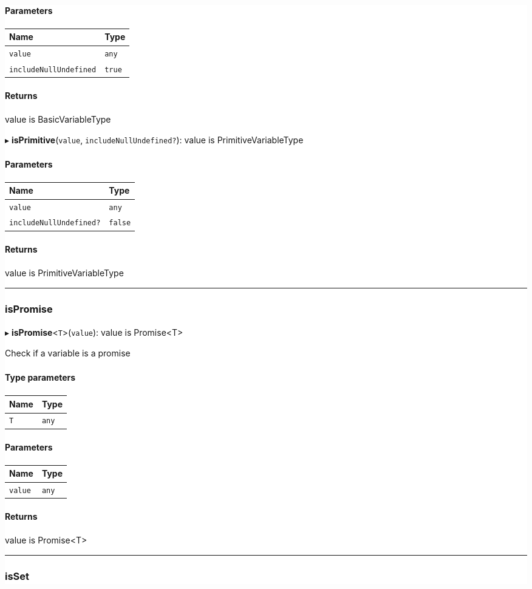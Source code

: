 #### Parameters

| Name | Type |
| :------ | :------ |
| `value` | `any` |
| `includeNullUndefined` | ``true`` |

#### Returns

value is BasicVariableType

▸ **isPrimitive**(`value`, `includeNullUndefined?`): value is PrimitiveVariableType

#### Parameters

| Name | Type |
| :------ | :------ |
| `value` | `any` |
| `includeNullUndefined?` | ``false`` |

#### Returns

value is PrimitiveVariableType

___

### isPromise

▸ **isPromise**<`T`\>(`value`): value is Promise<T\>

Check if a variable is a promise

#### Type parameters

| Name | Type |
| :------ | :------ |
| `T` | `any` |

#### Parameters

| Name | Type |
| :------ | :------ |
| `value` | `any` |

#### Returns

value is Promise<T\>

___

### isSet
